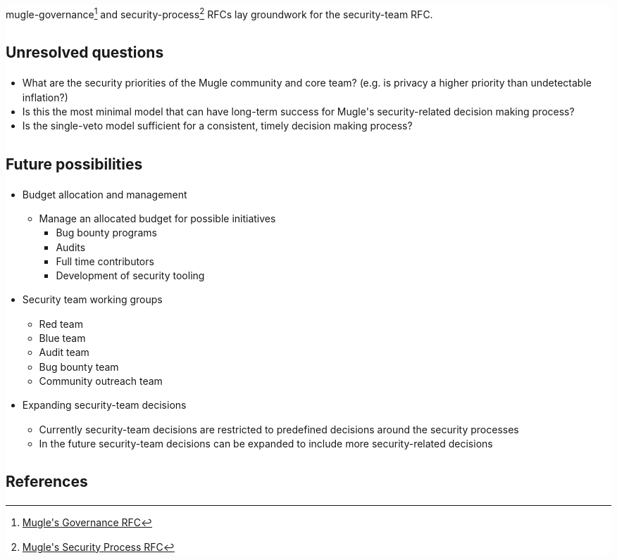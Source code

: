 mugle-governance[^1] and security-process[^2] RFCs lay groundwork for the security-team RFC.

## Unresolved questions

[unresolved-questions]: #unresolved-questions

- What are the security priorities of the Mugle community and core team? (e.g. is privacy a higher priority than undetectable inflation?)
- Is this the most minimal model that can have long-term success for Mugle's security-related decision making process?
- Is the single-veto model sufficient for a consistent, timely decision making process?

## Future possibilities

[future-possibilities]: #future-possibilities

* Budget allocation and management
  * Manage an allocated budget for possible initiatives
    * Bug bounty programs
    * Audits
    * Full time contributors
    * Development of security tooling

* Security team working groups
  * Red team
  * Blue team
  * Audit team
  * Bug bounty team
  * Community outreach team

* Expanding security-team decisions
  * Currently security-team decisions are restricted to predefined decisions around the security processes
  * In the future security-team decisions can be expanded to include more security-related decisions

## References

[references]: #references

[^1]: [Mugle's Governance RFC](https://github.com/mugleproject/mugle-rfcs/blob/master/text/0002-mugle-governance.md#teams)
[^2]: [Mugle's Security Process RFC](https://github.com/mugleproject/mugle-rfcs/blob/master/text/0003-security-process.md)


[summary]: #summary
[motivation]: #motivation
[community-level-explanation]: #community-level-explanation
[reference-level-explanation]: #reference-level-explanation
[drawbacks]: #drawbacks
[rationale-and-alternatives]: #rationale-and-alternatives
[prior-art]: #prior-art